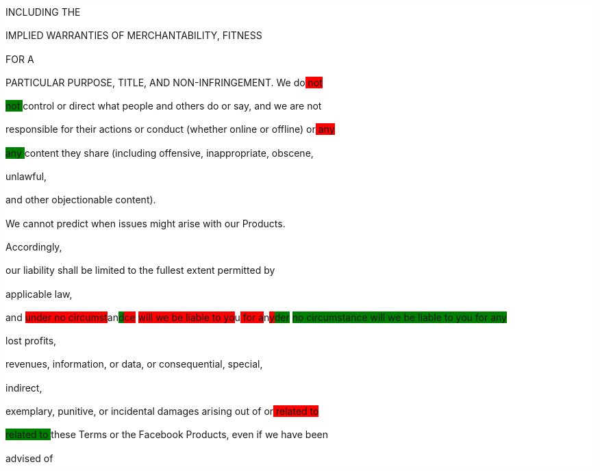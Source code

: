 </span>INCLUDING THE<span style="background-color: green;"> </span><span style="background-color: red;">

</span>IMPLIED WARRANTIES OF MERCHANTABILITY, FITNESS<span style="background-color: red;"> </span><span style="background-color: green;">

</span>FOR A<span style="background-color: green;"> </span><span style="background-color: red;">

</span>PARTICULAR PURPOSE, TITLE, AND NON-INFRINGEMENT. We do<span style="background-color: red;"> not</span>

<span style="background-color: green;">not </span>control or direct what people and others do or say, and we are not

responsible for their actions or conduct (whether online or offline) or<span style="background-color: red;"> any</span>

<span style="background-color: green;">any </span>content they share (including offensive, inappropriate, obscene,<span style="background-color: red;"> </span><span style="background-color: green;">

</span>unlawful,<span style="background-color: green;"> </span><span style="background-color: red;">

</span>and other objectionable content).

We cannot predict when issues might arise with our Products.<span style="background-color: red;"> </span><span style="background-color: green;">

</span>Accordingly,<span style="background-color: green;"> </span><span style="background-color: red;">

</span>our liability shall be limited to the fullest extent permitted by<span style="background-color: red;"> </span><span style="background-color: green;">

</span>applicable law,<span style="background-color: red;">

and</span> <span style="background-color: red;">under no circumst</span>an<span style="background-color: green;">d</span><span style="background-color: red;">ce</span> <span style="background-color: red;">will we be liable to yo</span>u<span style="background-color: red;"> for a</span>n<span style="background-color: red;">y</span><span style="background-color: green;">der</span> <span style="background-color: green;">no circumstance will we be liable to you for any

</span>lost profits,<span style="background-color: green;"> </span><span style="background-color: red;">

</span>revenues, information, or data, or consequential, special,<span style="background-color: red;"> </span><span style="background-color: green;">

</span>indirect,<span style="background-color: green;"> </span><span style="background-color: red;">

</span>exemplary, punitive, or incidental damages arising out of or<span style="background-color: red;"> related to</span>

<span style="background-color: green;">related to </span>these Terms or the Facebook Products, even if we have been<span style="background-color: red;"> </span><span style="background-color: green;">

</span>advised of<span style="background-color: green;"> </span><span style="background-color: red;">
